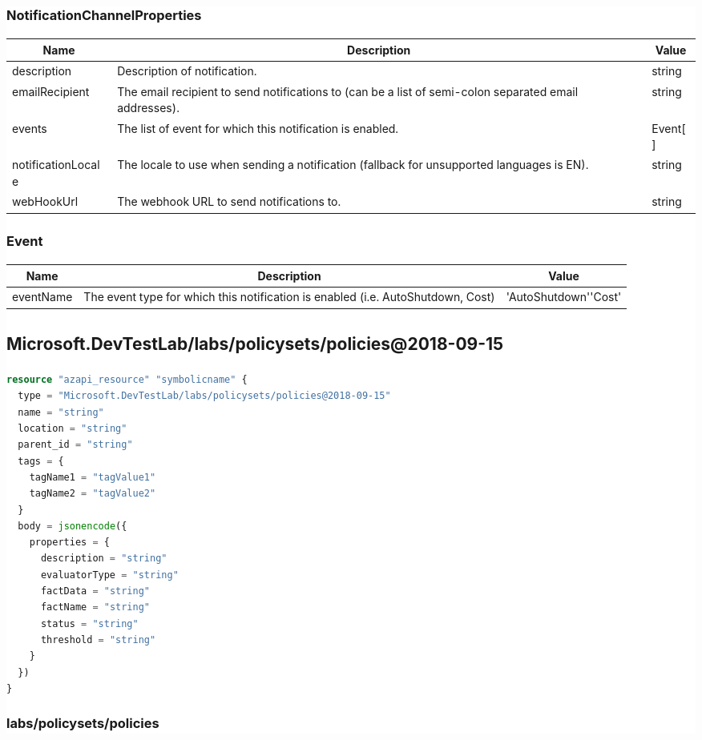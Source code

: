 
### NotificationChannelProperties

| Name | Description | Value |
|-|-|-|
| description | Description of notification. | string |
| emailRecipient | The email recipient to send notifications to (can be a list of semi-colon separated email addresses). | string |
| events | The list of event for which this notification is enabled. | Event[] |
| notificationLocale | The locale to use when sending a notification (fallback for unsupported languages is EN). | string |
| webHookUrl | The webhook URL to send notifications to. | string |


### Event

| Name | Description | Value |
|-|-|-|
| eventName | The event type for which this notification is enabled (i.e. AutoShutdown, Cost) | 'AutoShutdown''Cost' |
## Microsoft.DevTestLab/labs/policysets/policies@2018-09-15

```terraform
resource "azapi_resource" "symbolicname" {
  type = "Microsoft.DevTestLab/labs/policysets/policies@2018-09-15"
  name = "string"
  location = "string"
  parent_id = "string"
  tags = {
    tagName1 = "tagValue1"
    tagName2 = "tagValue2"
  }
  body = jsonencode({
    properties = {
      description = "string"
      evaluatorType = "string"
      factData = "string"
      factName = "string"
      status = "string"
      threshold = "string"
    }
  })
}

```

### labs/policysets/policies

